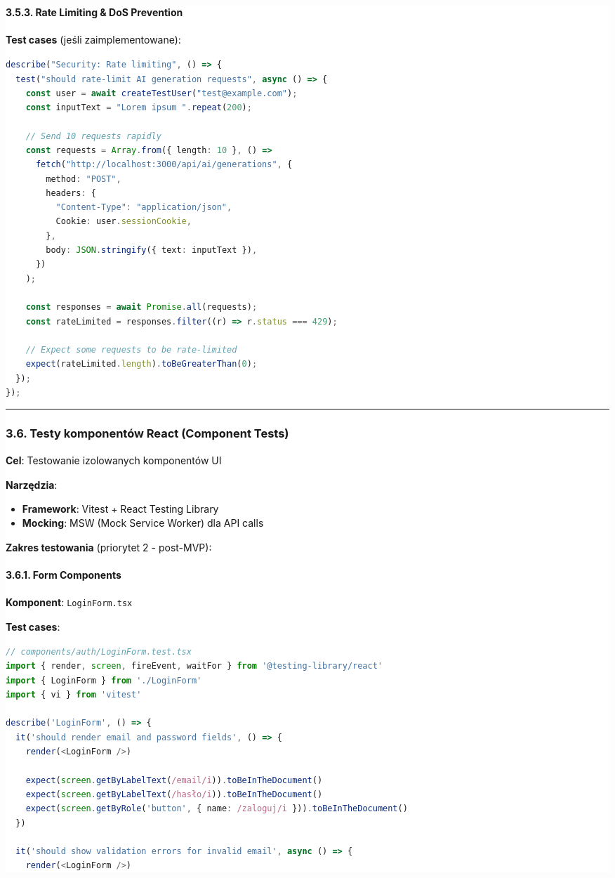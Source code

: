 #### 3.5.3. Rate Limiting & DoS Prevention

**Test cases** (jeśli zaimplementowane):

```typescript
describe("Security: Rate limiting", () => {
  test("should rate-limit AI generation requests", async () => {
    const user = await createTestUser("test@example.com");
    const inputText = "Lorem ipsum ".repeat(200);

    // Send 10 requests rapidly
    const requests = Array.from({ length: 10 }, () =>
      fetch("http://localhost:3000/api/ai/generations", {
        method: "POST",
        headers: {
          "Content-Type": "application/json",
          Cookie: user.sessionCookie,
        },
        body: JSON.stringify({ text: inputText }),
      })
    );

    const responses = await Promise.all(requests);
    const rateLimited = responses.filter((r) => r.status === 429);

    // Expect some requests to be rate-limited
    expect(rateLimited.length).toBeGreaterThan(0);
  });
});
```

---

### 3.6. Testy komponentów React (Component Tests)

**Cel**: Testowanie izolowanych komponentów UI

**Narzędzia**:

- **Framework**: Vitest + React Testing Library
- **Mocking**: MSW (Mock Service Worker) dla API calls

**Zakres testowania** (priorytet 2 - post-MVP):

#### 3.6.1. Form Components

**Komponent**: `LoginForm.tsx`

**Test cases**:

```typescript
// components/auth/LoginForm.test.tsx
import { render, screen, fireEvent, waitFor } from '@testing-library/react'
import { LoginForm } from './LoginForm'
import { vi } from 'vitest'

describe('LoginForm', () => {
  it('should render email and password fields', () => {
    render(<LoginForm />)

    expect(screen.getByLabelText(/email/i)).toBeInTheDocument()
    expect(screen.getByLabelText(/hasło/i)).toBeInTheDocument()
    expect(screen.getByRole('button', { name: /zaloguj/i })).toBeInTheDocument()
  })

  it('should show validation errors for invalid email', async () => {
    render(<LoginForm />)

```